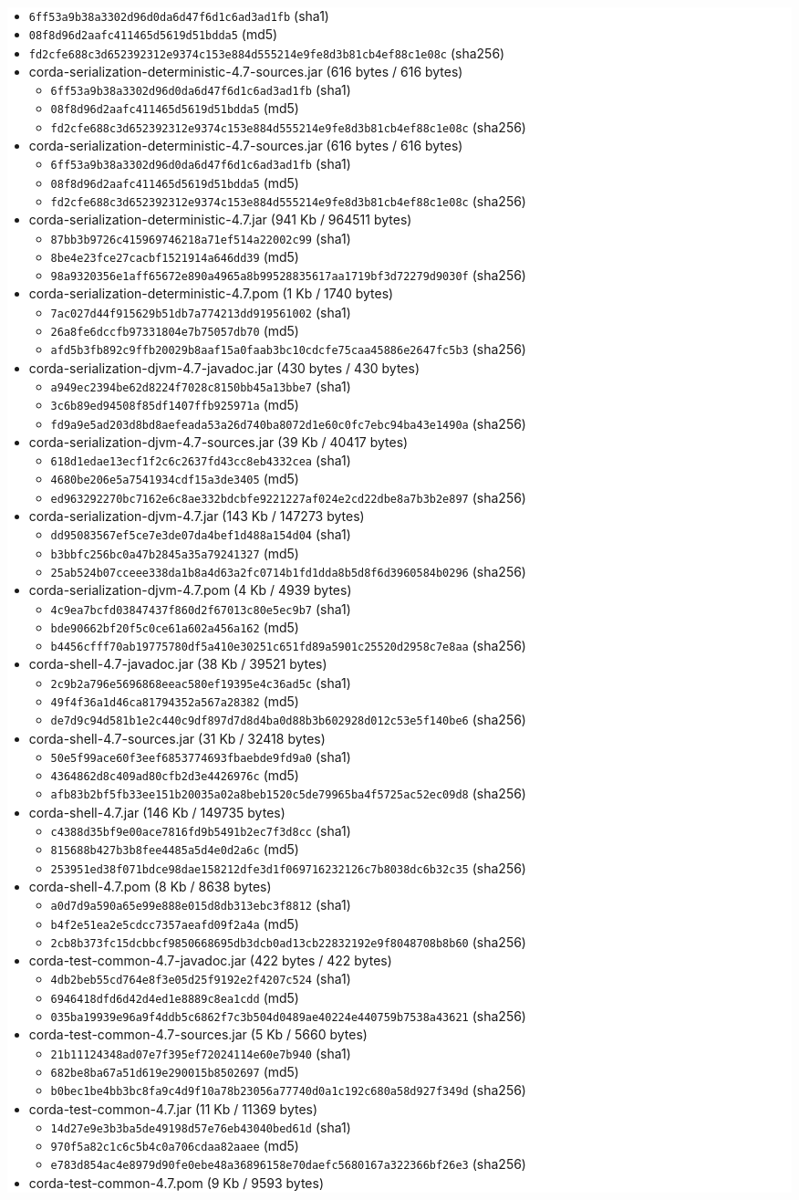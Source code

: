   * `6ff53a9b38a3302d96d0da6d47f6d1c6ad3ad1fb` (sha1)
  * `08f8d96d2aafc411465d5619d51bdda5` (md5)
  * `fd2cfe688c3d652392312e9374c153e884d555214e9fe8d3b81cb4ef88c1e08c` (sha256)
* corda-serialization-deterministic-4.7-sources.jar (616 bytes / 616 bytes)
  * `6ff53a9b38a3302d96d0da6d47f6d1c6ad3ad1fb` (sha1)
  * `08f8d96d2aafc411465d5619d51bdda5` (md5)
  * `fd2cfe688c3d652392312e9374c153e884d555214e9fe8d3b81cb4ef88c1e08c` (sha256)
* corda-serialization-deterministic-4.7-sources.jar (616 bytes / 616 bytes)
  * `6ff53a9b38a3302d96d0da6d47f6d1c6ad3ad1fb` (sha1)
  * `08f8d96d2aafc411465d5619d51bdda5` (md5)
  * `fd2cfe688c3d652392312e9374c153e884d555214e9fe8d3b81cb4ef88c1e08c` (sha256)
* corda-serialization-deterministic-4.7.jar (941 Kb / 964511 bytes)
  * `87bb3b9726c415969746218a71ef514a22002c99` (sha1)
  * `8be4e23fce27cacbf1521914a646dd39` (md5)
  * `98a9320356e1aff65672e890a4965a8b99528835617aa1719bf3d72279d9030f` (sha256)
* corda-serialization-deterministic-4.7.pom (1 Kb / 1740 bytes)
  * `7ac027d44f915629b51db7a774213dd919561002` (sha1)
  * `26a8fe6dccfb97331804e7b75057db70` (md5)
  * `afd5b3fb892c9ffb20029b8aaf15a0faab3bc10cdcfe75caa45886e2647fc5b3` (sha256)
* corda-serialization-djvm-4.7-javadoc.jar (430 bytes / 430 bytes)
  * `a949ec2394be62d8224f7028c8150bb45a13bbe7` (sha1)
  * `3c6b89ed94508f85df1407ffb925971a` (md5)
  * `fd9a9e5ad203d8bd8aefeada53a26d740ba8072d1e60c0fc7ebc94ba43e1490a` (sha256)
* corda-serialization-djvm-4.7-sources.jar (39 Kb / 40417 bytes)
  * `618d1edae13ecf1f2c6c2637fd43cc8eb4332cea` (sha1)
  * `4680be206e5a7541934cdf15a3de3405` (md5)
  * `ed963292270bc7162e6c8ae332bdcbfe9221227af024e2cd22dbe8a7b3b2e897` (sha256)
* corda-serialization-djvm-4.7.jar (143 Kb / 147273 bytes)
  * `dd95083567ef5ce7e3de07da4bef1d488a154d04` (sha1)
  * `b3bbfc256bc0a47b2845a35a79241327` (md5)
  * `25ab524b07cceee338da1b8a4d63a2fc0714b1fd1dda8b5d8f6d3960584b0296` (sha256)
* corda-serialization-djvm-4.7.pom (4 Kb / 4939 bytes)
  * `4c9ea7bcfd03847437f860d2f67013c80e5ec9b7` (sha1)
  * `bde90662bf20f5c0ce61a602a456a162` (md5)
  * `b4456cfff70ab19775780df5a410e30251c651fd89a5901c25520d2958c7e8aa` (sha256)
* corda-shell-4.7-javadoc.jar (38 Kb / 39521 bytes)
  * `2c9b2a796e5696868eeac580ef19395e4c36ad5c` (sha1)
  * `49f4f36a1d46ca81794352a567a28382` (md5)
  * `de7d9c94d581b1e2c440c9df897d7d8d4ba0d88b3b602928d012c53e5f140be6` (sha256)
* corda-shell-4.7-sources.jar (31 Kb / 32418 bytes)
  * `50e5f99ace60f3eef6853774693fbaebde9fd9a0` (sha1)
  * `4364862d8c409ad80cfb2d3e4426976c` (md5)
  * `afb83b2bf5fb33ee151b20035a02a8beb1520c5de79965ba4f5725ac52ec09d8` (sha256)
* corda-shell-4.7.jar (146 Kb / 149735 bytes)
  * `c4388d35bf9e00ace7816fd9b5491b2ec7f3d8cc` (sha1)
  * `815688b427b3b8fee4485a5d4e0d2a6c` (md5)
  * `253951ed38f071bdce98dae158212dfe3d1f069716232126c7b8038dc6b32c35` (sha256)
* corda-shell-4.7.pom (8 Kb / 8638 bytes)
  * `a0d7d9a590a65e99e888e015d8db313ebc3f8812` (sha1)
  * `b4f2e51ea2e5cdcc7357aeafd09f2a4a` (md5)
  * `2cb8b373fc15dcbbcf9850668695db3dcb0ad13cb22832192e9f8048708b8b60` (sha256)
* corda-test-common-4.7-javadoc.jar (422 bytes / 422 bytes)
  * `4db2beb55cd764e8f3e05d25f9192e2f4207c524` (sha1)
  * `6946418dfd6d42d4ed1e8889c8ea1cdd` (md5)
  * `035ba19939e96a9f4ddb5c6862f7c3b504d0489ae40224e440759b7538a43621` (sha256)
* corda-test-common-4.7-sources.jar (5 Kb / 5660 bytes)
  * `21b11124348ad07e7f395ef72024114e60e7b940` (sha1)
  * `682be8ba67a51d619e290015b8502697` (md5)
  * `b0bec1be4bb3bc8fa9c4d9f10a78b23056a77740d0a1c192c680a58d927f349d` (sha256)
* corda-test-common-4.7.jar (11 Kb / 11369 bytes)
  * `14d27e9e3b3ba5de49198d57e76eb43040bed61d` (sha1)
  * `970f5a82c1c6c5b4c0a706cdaa82aaee` (md5)
  * `e783d854ac4e8979d90fe0ebe48a36896158e70daefc5680167a322366bf26e3` (sha256)
* corda-test-common-4.7.pom (9 Kb / 9593 bytes)